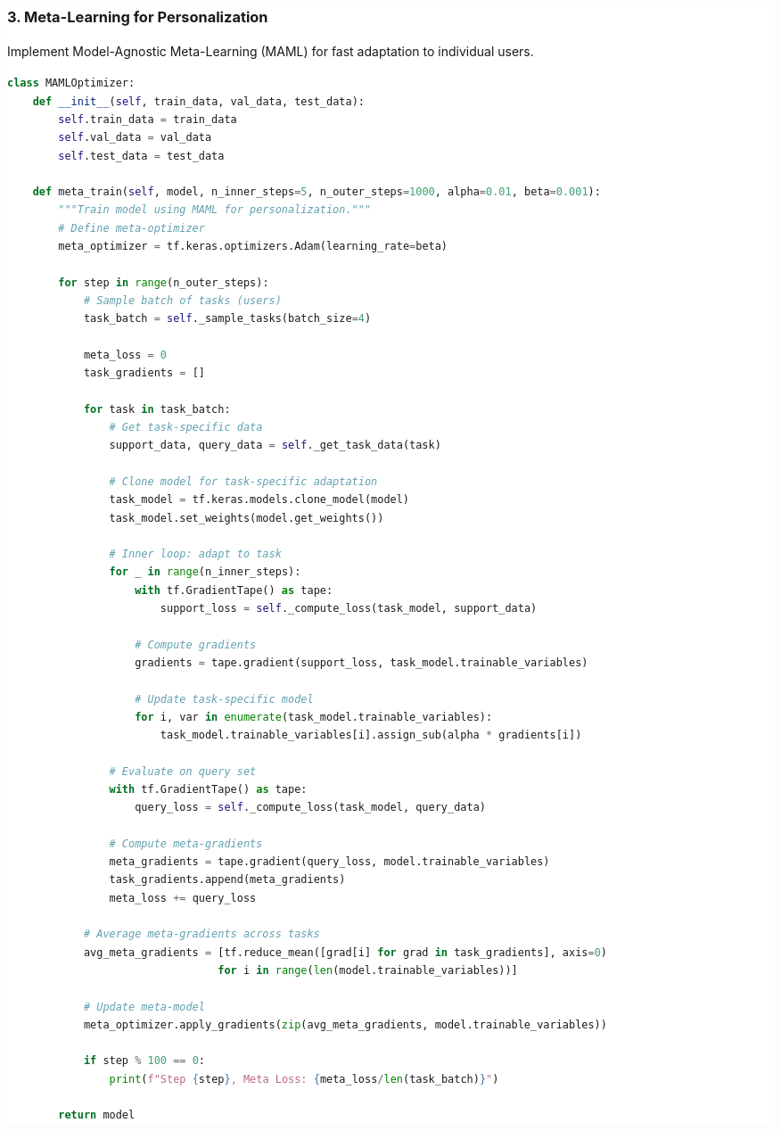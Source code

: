 ### 3. Meta-Learning for Personalization

Implement Model-Agnostic Meta-Learning (MAML) for fast adaptation to individual users.

```python
class MAMLOptimizer:
    def __init__(self, train_data, val_data, test_data):
        self.train_data = train_data
        self.val_data = val_data
        self.test_data = test_data
        
    def meta_train(self, model, n_inner_steps=5, n_outer_steps=1000, alpha=0.01, beta=0.001):
        """Train model using MAML for personalization."""
        # Define meta-optimizer
        meta_optimizer = tf.keras.optimizers.Adam(learning_rate=beta)
        
        for step in range(n_outer_steps):
            # Sample batch of tasks (users)
            task_batch = self._sample_tasks(batch_size=4)
            
            meta_loss = 0
            task_gradients = []
            
            for task in task_batch:
                # Get task-specific data
                support_data, query_data = self._get_task_data(task)
                
                # Clone model for task-specific adaptation
                task_model = tf.keras.models.clone_model(model)
                task_model.set_weights(model.get_weights())
                
                # Inner loop: adapt to task
                for _ in range(n_inner_steps):
                    with tf.GradientTape() as tape:
                        support_loss = self._compute_loss(task_model, support_data)
                    
                    # Compute gradients
                    gradients = tape.gradient(support_loss, task_model.trainable_variables)
                    
                    # Update task-specific model
                    for i, var in enumerate(task_model.trainable_variables):
                        task_model.trainable_variables[i].assign_sub(alpha * gradients[i])
                
                # Evaluate on query set
                with tf.GradientTape() as tape:
                    query_loss = self._compute_loss(task_model, query_data)
                
                # Compute meta-gradients
                meta_gradients = tape.gradient(query_loss, model.trainable_variables)
                task_gradients.append(meta_gradients)
                meta_loss += query_loss
            
            # Average meta-gradients across tasks
            avg_meta_gradients = [tf.reduce_mean([grad[i] for grad in task_gradients], axis=0)
                                 for i in range(len(model.trainable_variables))]
            
            # Update meta-model
            meta_optimizer.apply_gradients(zip(avg_meta_gradients, model.trainable_variables))
            
            if step % 100 == 0:
                print(f"Step {step}, Meta Loss: {meta_loss/len(task_batch)}")
        
        return model
```
